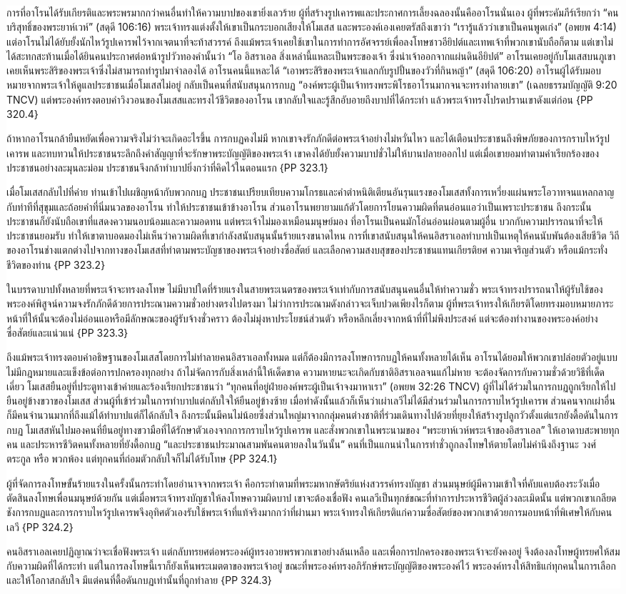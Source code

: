 การที่อาโรนได้รับเกียรติและพระพรมากกว่าคนอื่นทำให้ความบาปของเขายิ่งเลวร้าย ผู้ที่สร้างรูปเคารพและประกาศการเลี้ยงฉลองนั้นคืออาโรนนั่นเอง ผู้ที่พระคัมภีร์เรียกว่า “คนบริสุทธิ์ของพระยาห์เวห์” (สดุดี 106:16) พระเจ้าทรงแต่งตั้งให้เขาเป็นกระบอกเสียงให้โมเสส และพระองค์เองเคยตรัสถึงเขาว่า “เรารู้แล้วว่าเขาเป็นคนพูดเก่ง” (อพยพ 4:14) แต่อาโรนไม่ได้ยับยั้งนักไหว้รูปเคารพไว้จากเจตนาที่จะท้าสวรรค์ ถึงแม้พระเจ้าเคยใช้เขาในการทำการอัศจรรย์เพื่อลงโทษชาวอียิปต์และเทพเจ้าที่พวกเขานับถือก็ตาม แต่เขาไม่ได้สะทกสะท้านเมื่อได้ยินคนประกาศต่อหน้ารูปวัวทองคำนั้นว่า “โอ อิสราเอล สิ่งเหล่านี้แหละเป็นพระของเจ้า ซึ่งนำเจ้าออกจากแผ่นดินอียิปต์” อาโรนเคยอยู่กับโมเสสบนภูเขา เคยเห็นพระสิริของพระเจ้าซึ่งไม่สามารถทำรูปมาจำลองได้ อาโรนคนนี้แหละได้ “เอาพระสิริของพระเจ้าแลกกับรูปปั้นของวัวที่กินหญ้า” (สดุดี 106:20) อาโรนผู้ได้รับมอบหมายจากพระเจ้าให้ดูแลประชาชนเมื่อโมเสสไม่อยู่ กลับเป็นคนที่สนับสนุนการกบฏ “องค์พระผู้เป็นเจ้าทรงพระพิโรธอาโรนมากจนจะทรงทำลายเขา” (เฉลยธรรมบัญญัติ 9:20 TNCV) แต่พระองค์ทรงตอบคำวิงวอนของโมเสสและทรงไว้ชีวิตของอาโรน เขากลับใจและรู้สึกอับอายถึงบาปที่ได้กระทำ แล้วพระเจ้าทรงโปรดปรานเขาดังแต่ก่อน {PP 320.4}

ถ้าหากอาโรนกล้ายืนหยัดเพื่อความจริงไม่ว่าจะเกิดอะไรขึ้น การกบฏคงไม่มี หากเขาจงรักภักดีต่อพระเจ้าอย่างไม่หวั่นไหว และได้เตือนประชาชนถึงพิษภัยของการกราบไหว้รูปเคารพ และทบทวนให้ประชาชนระลึกถึงคำสัญญาที่จะรักษาพระบัญญัติของพระเจ้า เขาคงได้ยับยั้งความบาปชั่วไม่ให้บานปลายออกไป แต่เมื่อเขายอมทำตามคำเรียกร้องของประชาชนอย่างละมุนละม่อม ประชาชนจึงกล้าทำบาปยิ่งกว่าที่คิดไว้ในตอนแรก {PP 323.1}

เมื่อโมเสสกลับไปที่ค่าย ท่านเข้าไปเผชิญหน้ากับพวกกบฏ ประชาชนเปรียบเทียบความโกรธและคำตำหนิติเตียนอันรุนแรงของโมเสสทั้งการเหวี่ยงแผ่นพระโอวาทจนแหลกลาญกับท่าทีที่สุขุมและถ้อยคำที่นิ่มนวลของอาโรน ทำให้ประชาชนเข้าข้างอาโรน ส่วนอาโรนพยายามแก้ตัวโดยการโยนความผิดที่ตนอ่อนแอว่าเป็นเพราะประชาชน ถึงกระนั้นประชาชนก็ยังนับถือเขาที่แสดงความนอบน้อมและความอดทน แต่พระเจ้าไม่มองเหมือนมนุษย์มอง ที่อาโรนเป็นคนมักโอ่นอ่อนผ่อนตามผู้อื่น บวกกับความปรารถนาที่จะให้ประชาชนยอมรับ ทำให้เขาตาบอดมองไม่เห็นว่าความผิดที่เขากำลังสนับสนุนนั้นร้ายแรงขนาดไหน การที่เขาสนับสนุนให้คนอิสราเอลทำบาปเป็นเหตุให้คนนับพันต้องเสียชีวิต วิถีของอาโรนช่างแตกต่างไปจากทางของโมเสสที่ทำตามพระบัญชาของพระเจ้าอย่างซื่อสัตย์ และเลือกความสงบสุขของประชาชนแทนเกียรติยศ ความเจริญส่วนตัว หรือแม้กระทั่งชีวิตของท่าน {PP 323.2}

ในบรรดาบาปทั้งหลายที่พระเจ้าจะทรงลงโทษ ไม่มีบาปใดที่ร้ายแรงในสายพระเนตรของพระเจ้าเท่ากับการสนับสนุนคนอื่นให้ทำความชั่ว พระเจ้าทรงปรารถนาให้ผู้รับใช้ของพระองค์พิสูจน์ความจงรักภักดีด้วยการประณามความชั่วอย่างตรงไปตรงมา ไม่ว่าการประณามดังกล่าวจะเจ็บปวดเพียงไรก็ตาม ผู้ที่พระเจ้าทรงให้เกียรติโดยทรงมอบหมายภาระหน้าที่ให้นั้นจะต้องไม่อ่อนแอหรือมีลักษณะของผู้รับจ้างชั่วคราว ต้องไม่มุ่งหาประโยชน์ส่วนตัว หรือหลีกเลี่ยงจากหน้าที่ที่ไม่พึงประสงค์ แต่จะต้องทำงานของพระองค์อย่างซื่อสัตย์และแน่วแน่ {PP 323.3}

ถึงแม้พระเจ้าทรงตอบคำอธิษฐานของโมเสสโดยการไม่ทำลายคนอิสราเอลทั้งหมด แต่ก็ต้องมีการลงโทษการกบฏให้คนทั้งหลายได้เห็น อาโรนได้ยอมให้พวกเขาปล่อยตัวอยู่แบบไม่มีกฎหมายและแข็งข้อต่อการปกครองทุกอย่าง ถ้าไม่จัดการกับสิ่งเหล่านี้ให้เด็ดขาด ความหายนะจะเกิดกับชาติอิสราเอลจนแก้ไม่หาย จะต้องจัดการกับความชั่วด้วยวิธีที่เด็ดเดี่ยว โมเสสยืนอยู่ที่ประตูทางเข้าค่ายและร้องเรียกประชาชนว่า “ทุกคนที่อยู่ฝ่ายองค์พระผู้เป็นเจ้าจงมาหาเรา” (อพยพ 32:26 TNCV) ผู้ที่ไม่ได้ร่วมในการกบฏถูกเรียกให้ไปยืนอยู่ข้างขวาของโมเสส ส่วนผู้ที่เข้าร่วมในการทำบาปแต่กลับใจให้ยืนอยู่ข้างซ้าย เมื่อทำดังนั้นแล้วก็เห็นว่าเผ่าเลวีไม่ได้มีส่วนร่วมในการกราบไหว้รูปเคารพ ส่วนคนจากเผ่าอื่นก็มีคนจำนวนมากที่ถึงแม้ได้ทำบาปแต่ก็ได้กลับใจ ถึงกระนั้นมีคนไม่น้อยซึ่งส่วนใหญ่มาจากกลุ่มคนต่างชาติที่ร่วมเดินทางไปด้วยที่ยุยงให้สร้างรูปลูกวัวตั้งแต่แรกยังดื้อดันในการกบฏ โมเสสหันไปมองคนที่ยืนอยู่ทางขวามือที่ได้รักษาตัวเองจากการกราบไหว้รูปเคารพ และสั่งพวกเขาในพระนามของ “พระยาห์เวห์พระเจ้าของอิสราเอล” ให้เอาดาบสะพายทุกคน และประหารชีวิตคนทั้งหลายที่ยังดื้อกบฏ “และประชาชนประมาณสามพันคนตายลงในวันนั้น” คนที่เป็นแกนนำในการทำชั่วถูกลงโทษให้ตายโดยไม่คำนึงถึงฐานะ วงศ์ตระกูล หรือ พวกพ้อง แต่ทุกคนที่ถ่อมตัวกลับใจก็ไม่ได้รับโทษ {PP 324.1}

ผู้ที่จัดการลงโทษขั้นร้ายแรงในครั้งนั้นกระทำโดยอำนาจจากพระเจ้า คือกระทำตามที่พระมหากษัตริย์แห่งสวรรค์ทรงบัญชา ส่วนมนุษย์ผู้มีความเข้าใจที่คับแคบต้องระวังเมื่อตัดสินลงโทษเพื่อนมนุษย์ด้วยกัน แต่เมื่อพระเจ้าทรงบัญชาให้ลงโทษความผิดบาป เขาจะต้องเชื่อฟัง คนเลวีเป็นทุกข์ขณะที่ทำการประหารชีวิตผู้ล่วงละเมิดนั้น แต่พวกเขาเกลียดชังการกบฏและการกราบไหว้รูปเคารพจึงอุทิศตัวเองรับใช้พระเจ้าที่แท้จริงมากกว่าที่ผ่านมา พระเจ้าทรงให้เกียรติแก่ความซื่อสัตย์ของพวกเขาด้วยการมอบหน้าที่พิเศษให้กับคนเลวี {PP 324.2}

คนอิสราเอลเคยปฏิญาณว่าจะเชื่อฟังพระเจ้า แต่กลับทรยศต่อพระองค์ผู้ทรงอวยพรพวกเขาอย่างล้นเหลือ และเพื่อการปกครองของพระเจ้าจะยังคงอยู่ จึงต้องลงโทษผู้ทรยศให้สมกับความผิดที่ได้กระทำ แต่ในการลงโทษนี้เราก็ยังเห็นพระเมตตาของพระเจ้าอยู่ ขณะที่พระองค์ทรงอภิรักษ์พระบัญญัติของพระองค์ไว้ พระองค์ทรงให้สิทธิแก่ทุกคนในการเลือกและให้โอกาสกลับใจ มีแต่คนที่ดื้อดันกบฏเท่านั้นที่ถูกทำลาย {PP 324.3}
